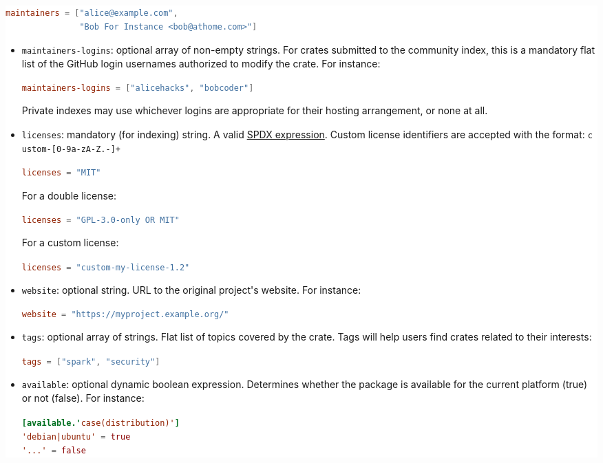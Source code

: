   ```toml
   maintainers = ["alice@example.com",
                  "Bob For Instance <bob@athome.com>"]
   ```

 - `maintainers-logins`: optional array of non-empty strings.
   For crates submitted to the community index, this is a mandatory flat list of
   the GitHub login usernames authorized to modify the crate.
   For instance:

   ```toml
   maintainers-logins = ["alicehacks", "bobcoder"]
   ```

   Private indexes may use whichever logins are appropriate for their
   hosting arrangement, or none at all.

 - `licenses`: mandatory (for indexing) string. A valid [SPDX
   expression](https://spdx.org/licenses/). Custom license identifiers are
   accepted with the format: `custom-[0-9a-zA-Z.-]+`

   ```toml
   licenses = "MIT"
   ```

   For a double license:

   ```toml
   licenses = "GPL-3.0-only OR MIT"
   ```

   For a custom license:

   ```toml
   licenses = "custom-my-license-1.2"
   ```

 - `website`: optional string. URL to the original project's website. For
   instance:

   ```toml
   website = "https://myproject.example.org/"
   ```

 - `tags`: optional array of strings. Flat list of topics covered by the crate.
   Tags will help users find crates related to their interests:

   ```toml
   tags = ["spark", "security"]
   ```

 - `available`: optional dynamic boolean expression. Determines whether the
   package is available for the current platform (true) or not (false). For
   instance:

   ```toml
   [available.'case(distribution)']
   'debian|ubuntu' = true
   '...' = false
   ```

